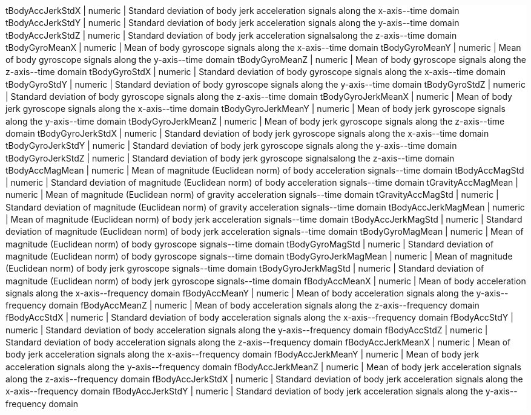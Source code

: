 tBodyAccJerkStdX | numeric | Standard deviation of body jerk acceleration signals along the x-axis--time domain
tBodyAccJerkStdY | numeric | Standard deviation of body jerk acceleration signals along the y-axis--time domain
tBodyAccJerkStdZ | numeric | Standard deviation of body jerk acceleration signalsalong the z-axis--time domain
tBodyGyroMeanX | numeric | Mean of body gyroscope signals along the x-axis--time domain
tBodyGyroMeanY | numeric | Mean of body gyroscope signals along the y-axis--time domain
tBodyGyroMeanZ | numeric | Mean of body gyroscope signals along the z-axis--time domain
tBodyGyroStdX | numeric | Standard deviation of body gyroscope signals along the x-axis--time domain
tBodyGyroStdY | numeric | Standard deviation of body gyroscope signals along the y-axis--time domain
tBodyGyroStdZ | numeric | Standard deviation of body gyroscope signals along the z-axis--time domain
tBodyGyroJerkMeanX | numeric | Mean of body jerk gyroscope signals along the x-axis--time domain
tBodyGyroJerkMeanY | numeric | Mean of body jerk gyroscope signals along the y-axis--time domain
tBodyGyroJerkMeanZ | numeric | Mean of body jerk gyroscope signals along the z-axis--time domain
tBodyGyroJerkStdX | numeric | Standard deviation of body jerk gyroscope signals along the x-axis--time domain
tBodyGyroJerkStdY | numeric | Standard deviation of body jerk gyroscope signals along the y-axis--time domain
tBodyGyroJerkStdZ | numeric | Standard deviation of body jerk gyroscope signalsalong the z-axis--time domain
tBodyAccMagMean | numeric | Mean of magnitude (Euclidean norm) of body acceleration signals--time domain
tBodyAccMagStd | numeric | Standard deviation of magnitude (Euclidean norm) of body acceleration signals--time domain
tGravityAccMagMean | numeric | Mean of magnitude (Euclidean norm) of gravity acceleration signals--time domain
tGravityAccMagStd | numeric | Standard deviation of magnitude (Euclidean norm) of gravity acceleration signals--time domain
tBodyAccJerkMagMean | numeric | Mean of magnitude (Euclidean norm) of body jerk acceleration signals--time domain
tBodyAccJerkMagStd | numeric | Standard deviation of magnitude (Euclidean norm) of body jerk acceleration signals--time domain
tBodyGyroMagMean | numeric | Mean of magnitude (Euclidean norm) of body gyroscope signals--time domain
tBodyGyroMagStd | numeric | Standard deviation of magnitude (Euclidean norm) of body gyroscope signals--time domain
tBodyGyroJerkMagMean | numeric | Mean of magnitude (Euclidean norm) of body jerk gyroscope signals--time domain
tBodyGyroJerkMagStd | numeric | Standard deviation of magnitude (Euclidean norm) of body jerk gyroscope signals--time domain
fBodyAccMeanX | numeric | Mean of body acceleration signals along the x-axis--frequency domain
fBodyAccMeanY | numeric | Mean of body acceleration signals along the y-axis--frequency domain
fBodyAccMeanZ | numeric | Mean of body acceleration signals along the z-axis--frequency domain
fBodyAccStdX | numeric | Standard deviation of body acceleration signals along the x-axis--frequency domain
fBodyAccStdY | numeric | Standard deviation of body acceleration signals along the y-axis--frequency domain
fBodyAccStdZ | numeric | Standard deviation of body acceleration signals along the z-axis--frequency domain
fBodyAccJerkMeanX | numeric | Mean of body jerk acceleration signals along the x-axis--frequency domain
fBodyAccJerkMeanY | numeric | Mean of body jerk acceleration signals along the y-axis--frequency domain
fBodyAccJerkMeanZ | numeric | Mean of body jerk acceleration signals along the z-axis--frequency domain
fBodyAccJerkStdX | numeric | Standard deviation of body jerk acceleration signals along the x-axis--frequency domain
fBodyAccJerkStdY | numeric | Standard deviation of body jerk acceleration signals along the y-axis--frequency domain